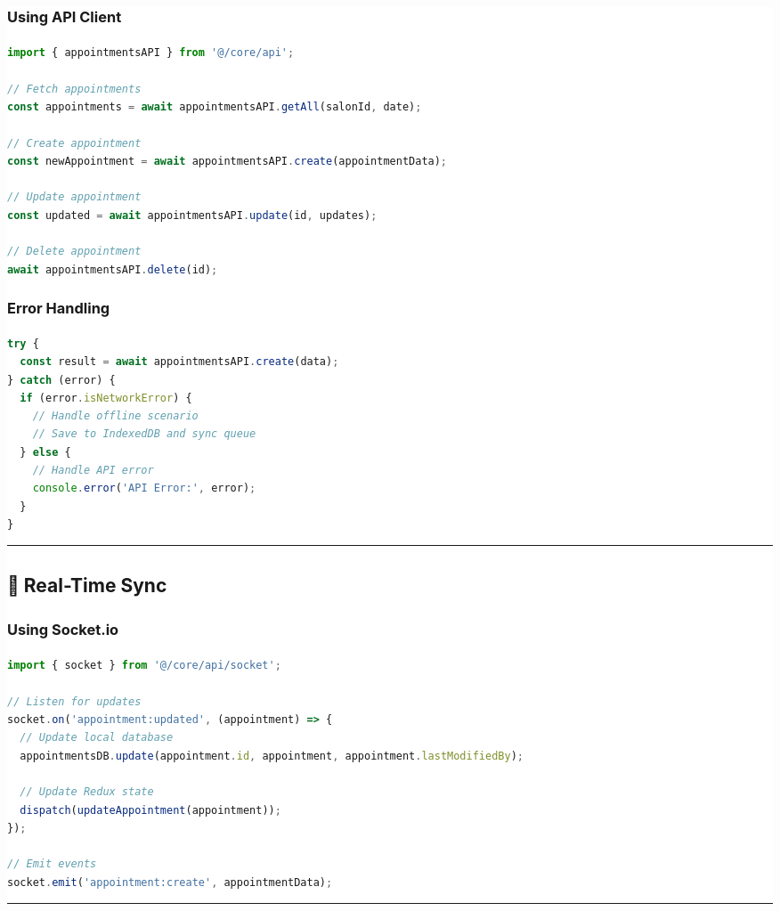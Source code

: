 ### Using API Client

```typescript
import { appointmentsAPI } from '@/core/api';

// Fetch appointments
const appointments = await appointmentsAPI.getAll(salonId, date);

// Create appointment
const newAppointment = await appointmentsAPI.create(appointmentData);

// Update appointment
const updated = await appointmentsAPI.update(id, updates);

// Delete appointment
await appointmentsAPI.delete(id);
```

### Error Handling

```typescript
try {
  const result = await appointmentsAPI.create(data);
} catch (error) {
  if (error.isNetworkError) {
    // Handle offline scenario
    // Save to IndexedDB and sync queue
  } else {
    // Handle API error
    console.error('API Error:', error);
  }
}
```

---

## 🔌 Real-Time Sync

### Using Socket.io

```typescript
import { socket } from '@/core/api/socket';

// Listen for updates
socket.on('appointment:updated', (appointment) => {
  // Update local database
  appointmentsDB.update(appointment.id, appointment, appointment.lastModifiedBy);
  
  // Update Redux state
  dispatch(updateAppointment(appointment));
});

// Emit events
socket.emit('appointment:create', appointmentData);
```

---